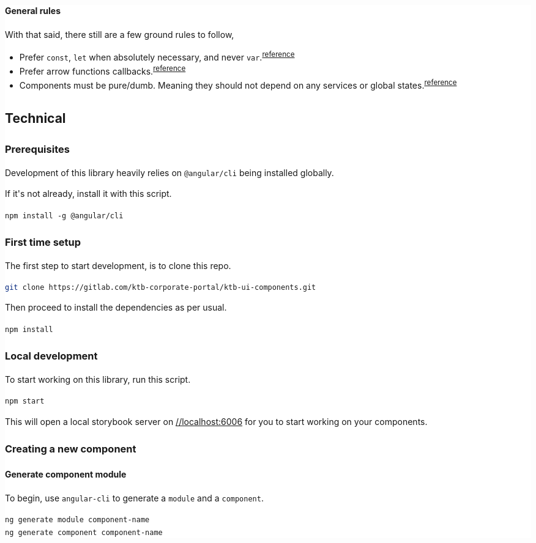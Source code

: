#### General rules 

With that said, there still are a few ground rules to follow,

- Prefer `const`, `let` when absolutely necessary, and never `var`.<sup>[reference](https://github.com/airbnb/javascript#references)</sup>
- Prefer arrow functions callbacks.<sup>[reference](https://github.com/airbnb/javascript#arrow-functions)</sup>
- Components must be pure/dumb. Meaning they should not depend on any services or global states.<sup>[reference](https://dev.to/mquanit/concept-of-smart-dumb-components-in-angular-2fom)</sup>

## Technical

### Prerequisites

Development of this library heavily relies on `@angular/cli` being installed globally.

If it's not already, install it with this script.

```
npm install -g @angular/cli
```

### First time setup

The first step to start development, is to clone this repo.

```bash
git clone https://gitlab.com/ktb-corporate-portal/ktb-ui-components.git
```

Then proceed to install the dependencies as per usual.

```
npm install
```

### Local development

To start working on this library, run this script.

```bash
npm start
```

This will open a local storybook server on [//localhost:6006](//localhost:6006) for you to start working on your components.

### Creating a new component

#### Generate component module 

To begin, use `angular-cli` to generate a `module` and a `component`.

```bash
ng generate module component-name
ng generate component component-name
```
